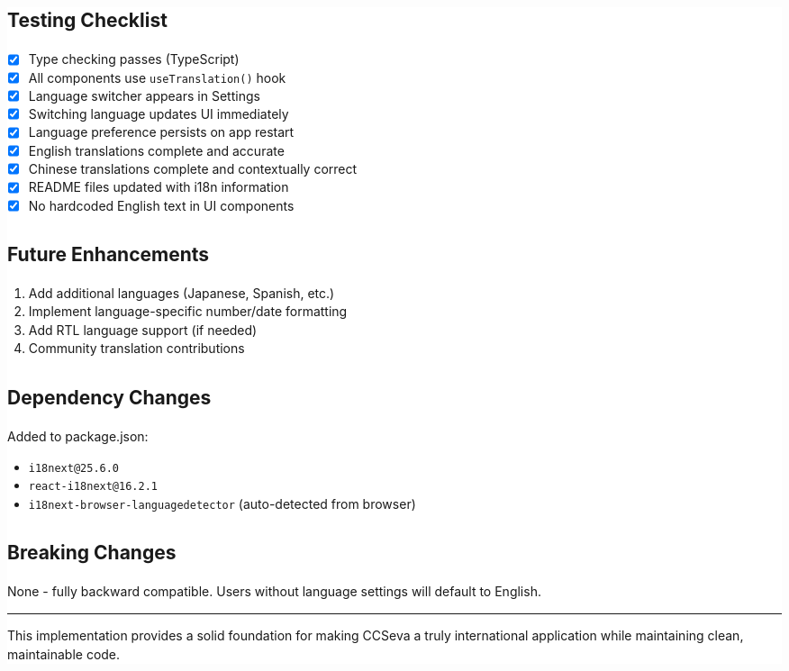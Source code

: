 ## Testing Checklist

- [x] Type checking passes (TypeScript)
- [x] All components use `useTranslation()` hook
- [x] Language switcher appears in Settings
- [x] Switching language updates UI immediately
- [x] Language preference persists on app restart
- [x] English translations complete and accurate
- [x] Chinese translations complete and contextually correct
- [x] README files updated with i18n information
- [x] No hardcoded English text in UI components

## Future Enhancements

1. Add additional languages (Japanese, Spanish, etc.)
2. Implement language-specific number/date formatting
3. Add RTL language support (if needed)
4. Community translation contributions

## Dependency Changes

Added to package.json:
- `i18next@25.6.0`
- `react-i18next@16.2.1`
- `i18next-browser-languagedetector` (auto-detected from browser)

## Breaking Changes

None - fully backward compatible. Users without language settings will default to English.

---

This implementation provides a solid foundation for making CCSeva a truly international application while maintaining clean, maintainable code.
